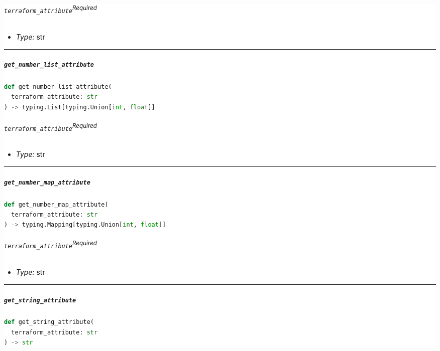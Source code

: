 ###### `terraform_attribute`<sup>Required</sup> <a name="terraform_attribute" id="@cdktf/provider-digitalocean.firewall.Firewall.getNumberAttribute.parameter.terraformAttribute"></a>

- *Type:* str

---

##### `get_number_list_attribute` <a name="get_number_list_attribute" id="@cdktf/provider-digitalocean.firewall.Firewall.getNumberListAttribute"></a>

```python
def get_number_list_attribute(
  terraform_attribute: str
) -> typing.List[typing.Union[int, float]]
```

###### `terraform_attribute`<sup>Required</sup> <a name="terraform_attribute" id="@cdktf/provider-digitalocean.firewall.Firewall.getNumberListAttribute.parameter.terraformAttribute"></a>

- *Type:* str

---

##### `get_number_map_attribute` <a name="get_number_map_attribute" id="@cdktf/provider-digitalocean.firewall.Firewall.getNumberMapAttribute"></a>

```python
def get_number_map_attribute(
  terraform_attribute: str
) -> typing.Mapping[typing.Union[int, float]]
```

###### `terraform_attribute`<sup>Required</sup> <a name="terraform_attribute" id="@cdktf/provider-digitalocean.firewall.Firewall.getNumberMapAttribute.parameter.terraformAttribute"></a>

- *Type:* str

---

##### `get_string_attribute` <a name="get_string_attribute" id="@cdktf/provider-digitalocean.firewall.Firewall.getStringAttribute"></a>

```python
def get_string_attribute(
  terraform_attribute: str
) -> str
```
